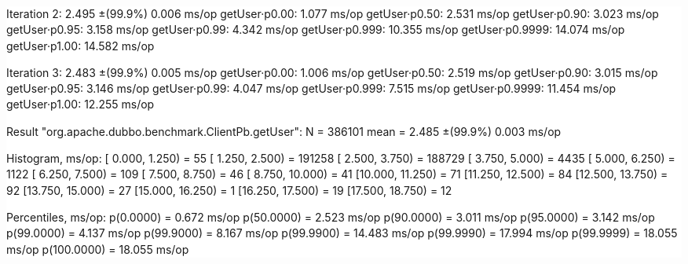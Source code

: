 Iteration   2: 2.495 ±(99.9%) 0.006 ms/op
                 getUser·p0.00:   1.077 ms/op
                 getUser·p0.50:   2.531 ms/op
                 getUser·p0.90:   3.023 ms/op
                 getUser·p0.95:   3.158 ms/op
                 getUser·p0.99:   4.342 ms/op
                 getUser·p0.999:  10.355 ms/op
                 getUser·p0.9999: 14.074 ms/op
                 getUser·p1.00:   14.582 ms/op

Iteration   3: 2.483 ±(99.9%) 0.005 ms/op
                 getUser·p0.00:   1.006 ms/op
                 getUser·p0.50:   2.519 ms/op
                 getUser·p0.90:   3.015 ms/op
                 getUser·p0.95:   3.146 ms/op
                 getUser·p0.99:   4.047 ms/op
                 getUser·p0.999:  7.515 ms/op
                 getUser·p0.9999: 11.454 ms/op
                 getUser·p1.00:   12.255 ms/op



Result "org.apache.dubbo.benchmark.ClientPb.getUser":
  N = 386101
  mean =      2.485 ±(99.9%) 0.003 ms/op

  Histogram, ms/op:
    [ 0.000,  1.250) = 55 
    [ 1.250,  2.500) = 191258 
    [ 2.500,  3.750) = 188729 
    [ 3.750,  5.000) = 4435 
    [ 5.000,  6.250) = 1122 
    [ 6.250,  7.500) = 109 
    [ 7.500,  8.750) = 46 
    [ 8.750, 10.000) = 41 
    [10.000, 11.250) = 71 
    [11.250, 12.500) = 84 
    [12.500, 13.750) = 92 
    [13.750, 15.000) = 27 
    [15.000, 16.250) = 1 
    [16.250, 17.500) = 19 
    [17.500, 18.750) = 12 

  Percentiles, ms/op:
      p(0.0000) =      0.672 ms/op
     p(50.0000) =      2.523 ms/op
     p(90.0000) =      3.011 ms/op
     p(95.0000) =      3.142 ms/op
     p(99.0000) =      4.137 ms/op
     p(99.9000) =      8.167 ms/op
     p(99.9900) =     14.483 ms/op
     p(99.9990) =     17.994 ms/op
     p(99.9999) =     18.055 ms/op
    p(100.0000) =     18.055 ms/op
